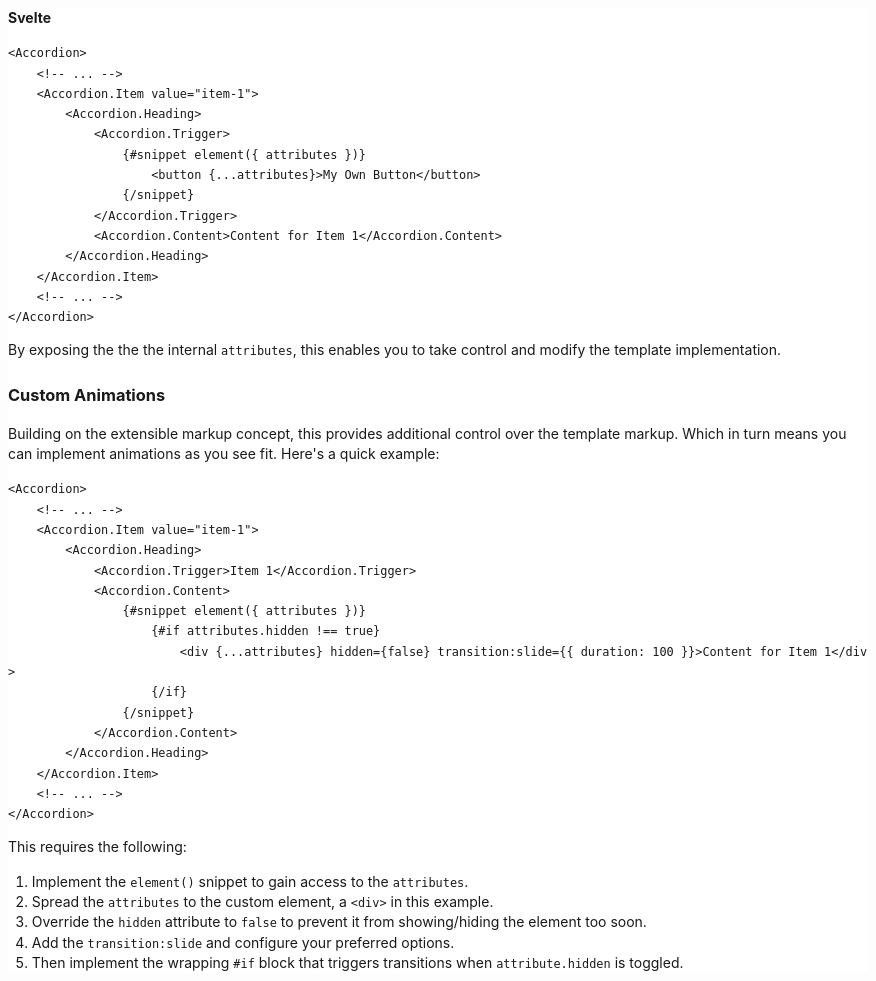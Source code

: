 **Svelte**

```svelte
<Accordion>
	<!-- ... -->
	<Accordion.Item value="item-1">
		<Accordion.Heading>
			<Accordion.Trigger>
				{#snippet element({ attributes })}
					<button {...attributes}>My Own Button</button>
				{/snippet}
			</Accordion.Trigger>
			<Accordion.Content>Content for Item 1</Accordion.Content>
		</Accordion.Heading>
	</Accordion.Item>
	<!-- ... -->
</Accordion>
```

By exposing the the the internal `attributes`, this enables you to take control and modify the template implementation.

### Custom Animations

Building on the extensible markup concept, this provides additional control over the template markup. Which in turn means you can implement animations as you see fit. Here's a quick example:

```ts
```

```svelte
<Accordion>
	<!-- ... -->
	<Accordion.Item value="item-1">
		<Accordion.Heading>
			<Accordion.Trigger>Item 1</Accordion.Trigger>
			<Accordion.Content>
				{#snippet element({ attributes })}
					{#if attributes.hidden !== true}
						<div {...attributes} hidden={false} transition:slide={{ duration: 100 }}>Content for Item 1</div>
					{/if}
				{/snippet}
			</Accordion.Content>
		</Accordion.Heading>
	</Accordion.Item>
	<!-- ... -->
</Accordion>
```

This requires the following:

1. Implement the `element()` snippet to gain access to the `attributes`.
2. Spread the `attributes` to the custom element, a `<div>` in this example.
3. Override the `hidden` attribute to `false` to prevent it from showing/hiding the element too soon.
4. Add the `transition:slide` and configure your preferred options.
5. Then implement the wrapping `#if` block that triggers transitions when `attribute.hidden` is toggled.
